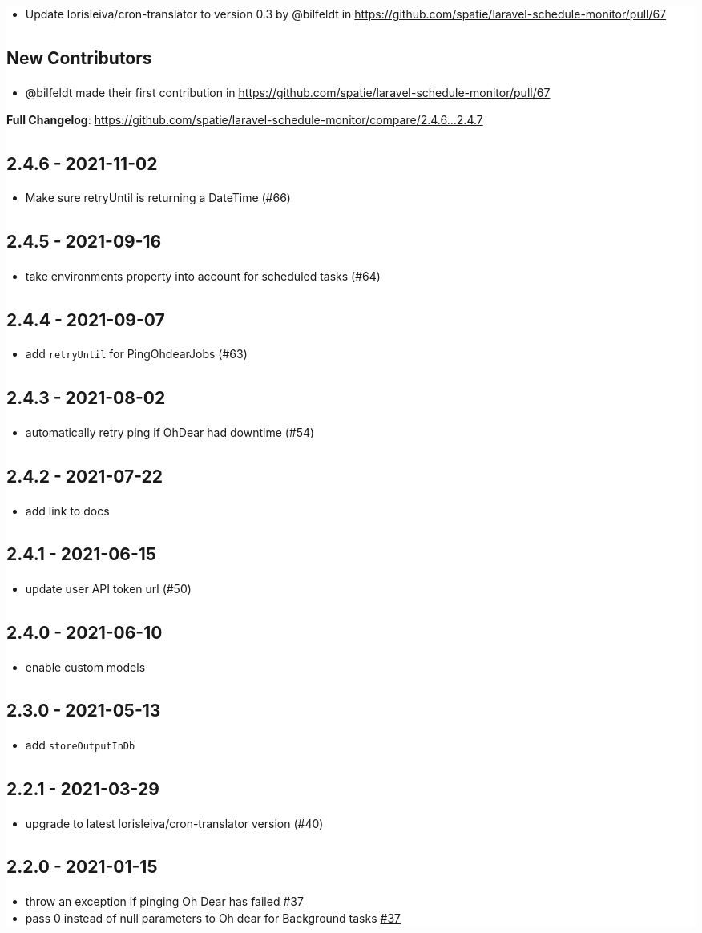 - Update lorisleiva/cron-translator to version 0.3 by @bilfeldt in https://github.com/spatie/laravel-schedule-monitor/pull/67

## New Contributors

- @bilfeldt made their first contribution in https://github.com/spatie/laravel-schedule-monitor/pull/67

**Full Changelog**: https://github.com/spatie/laravel-schedule-monitor/compare/2.4.6...2.4.7

## 2.4.6 - 2021-11-02

- Make sure retryUntil is returning a DateTime (#66)

## 2.4.5 - 2021-09-16

- take environments property into account for scheduled tasks (#64)

## 2.4.4 - 2021-09-07

- add `retryUntil` for PingOhdearJobs (#63)

## 2.4.3 - 2021-08-02

- automatically retry ping if OhDear had downtime (#54)

## 2.4.2 - 2021-07-22

- add link to docs

## 2.4.1 - 2021-06-15

- update user API token url (#50)

## 2.4.0 - 2021-06-10

- enable custom models

## 2.3.0 - 2021-05-13

- add `storeOutputInDb`

## 2.2.1 - 2021-03-29

- upgrade to latest lorisleiva/cron-translator version (#40)

## 2.2.0 - 2021-01-15

- throw an exception if pinging Oh Dear has failed [#37](https://github.com/spatie/laravel-schedule-monitor/pull/37)
- pass 0 instead of null parameters to Oh dear for Background tasks [#37](https://github.com/spatie/laravel-schedule-monitor/pull/37)
